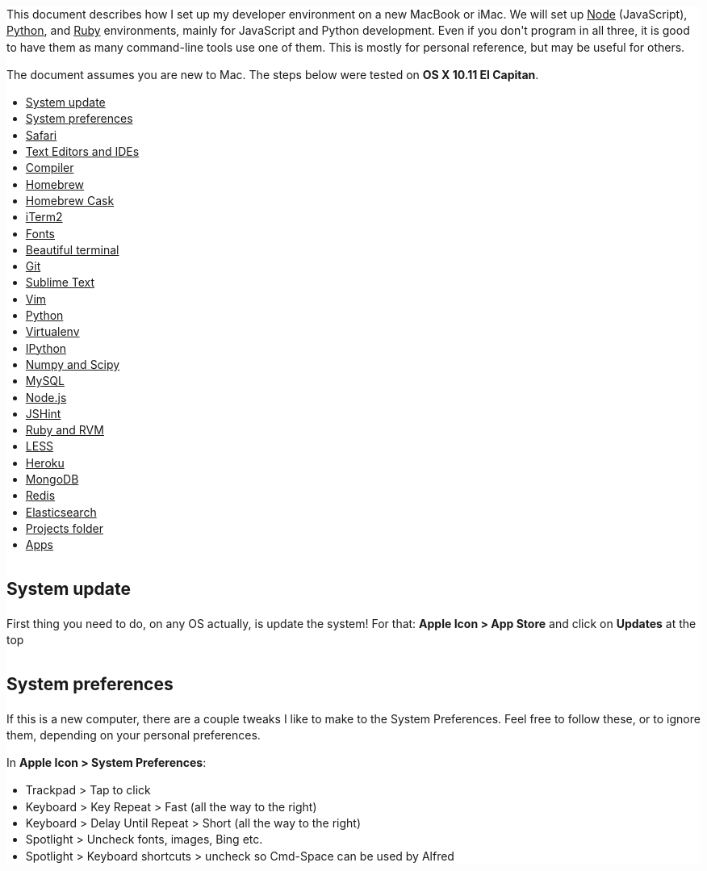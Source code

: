 This document describes how I set up my developer environment on a new MacBook or iMac. We will set up [Node](http://nodejs.org/) (JavaScript), [Python](http://www.python.org/), and [Ruby](http://www.ruby-lang.org/) environments, mainly for JavaScript and Python development. Even if you don't program in all three, it is good to have them as many command-line tools use one of them. This is mostly for personal reference, but may be useful for others.

The document assumes you are new to Mac. The steps below were tested on **OS X 10.11 El Capitan**.

- [System update](#system-update)
- [System preferences](#system-preferences)
- [Safari](#safari)
- [Text Editors and IDEs](#text-editors-and-ides)
- [Compiler](#compiler)
- [Homebrew](#homebrew)
- [Homebrew Cask](#homebrew-cask)
- [iTerm2](#iterm2)
- [Fonts](#fonts)
- [Beautiful terminal](#beautiful-terminal)
- [Git](#git)
- [Sublime Text](#sublime-text)
- [Vim](#vim)
- [Python](#python)
- [Virtualenv](#virtualenv)
- [IPython](#ipython)
- [Numpy and Scipy](#numpy-and-scipy)
- [MySQL](#mysql)
- [Node.js](#nodejs)
- [JSHint](#jshint)
- [Ruby and RVM](#ruby-and-rvm)
- [LESS](#less)
- [Heroku](#heroku)
- [MongoDB](#mongodb)
- [Redis](#redis)
- [Elasticsearch](#elasticsearch)
- [Projects folder](#projects-folder)
- [Apps](#apps)

## System update

First thing you need to do, on any OS actually, is update the system! For that: **Apple Icon > App Store** and click on **Updates** at the top

## System preferences

If this is a new computer, there are a couple tweaks I like to make to the System Preferences. Feel free to follow these, or to ignore them, depending on your personal preferences.

In **Apple Icon > System Preferences**:

- Trackpad > Tap to click
- Keyboard > Key Repeat > Fast (all the way to the right)
- Keyboard > Delay Until Repeat > Short (all the way to the right)
- Spotlight > Uncheck fonts, images, Bing etc.
- Spotlight > Keyboard shortcuts > uncheck so Cmd-Space can be used by Alfred
